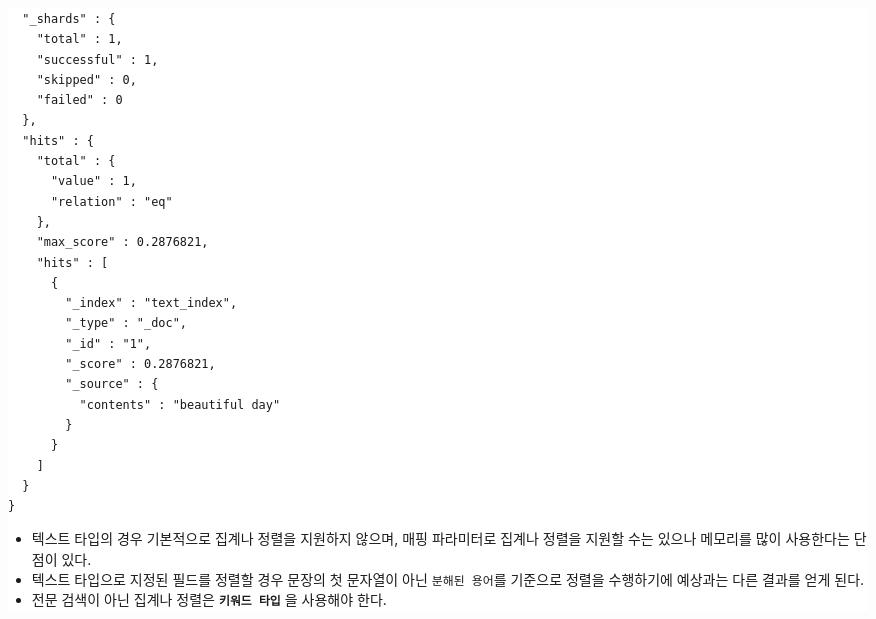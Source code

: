 ```
  "_shards" : {
    "total" : 1,
    "successful" : 1,
    "skipped" : 0,
    "failed" : 0
  },
  "hits" : {
    "total" : {
      "value" : 1,
      "relation" : "eq"
    },
    "max_score" : 0.2876821,
    "hits" : [
      {
        "_index" : "text_index",
        "_type" : "_doc",
        "_id" : "1",
        "_score" : 0.2876821,
        "_source" : {
          "contents" : "beautiful day"
        }
      }
    ]
  }
}
```

- 텍스트 타입의 경우 기본적으로 집계나 정렬을 지원하지 않으며, 매핑 파라미터로 집계나 정렬을 지원할 수는 있으나 메모리를 많이 사용한다는 단점이 있다.
- 텍스트 타입으로 지정된 필드를 정렬할 경우 문장의 첫 문자열이 아닌 `분해된 용어`를 기준으로 정렬을 수행하기에 예상과는 다른 결과를 얻게 된다.
- 전문 검색이 아닌 집계나 정렬은 **`키워드 타입`** 을 사용해야 한다.
